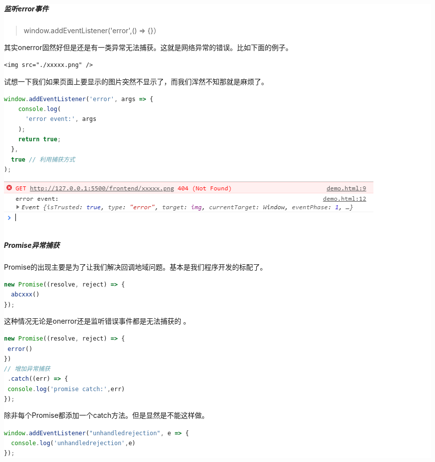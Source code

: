 ##### 监听error事件

> window.addEventListener('error',() => {}） 

 其实onerror固然好但是还是有一类异常无法捕获。这就是网络异常的错误。比如下面的例子。 

```
<img src="./xxxxx.png" />
```

 试想一下我们如果页面上要显示的图片突然不显示了，而我们浑然不知那就是麻烦了。 

```javascript
window.addEventListener('error', args => {
    console.log(
      'error event:', args
    );
    return true;
  }, 
  true // 利用捕获方式
);
```

![](./images/addEventListener.png)

##### Promise异常捕获

 Promise的出现主要是为了让我们解决回调地域问题。基本是我们程序开发的标配了。 

```javascript
new Promise((resolve, reject) => {
  abcxxx()
});
```

 这种情况无论是onerror还是监听错误事件都是无法捕获的 。

 ```javascript
new Promise((resolve, reject) => {
  error()
})
// 增加异常捕获
  .catch((err) => {
  console.log('promise catch:',err)
});
 ```

 除非每个Promise都添加一个catch方法。但是显然是不能这样做。 

```javascript
window.addEventListener("unhandledrejection", e => {
  console.log('unhandledrejection',e)
});
```
